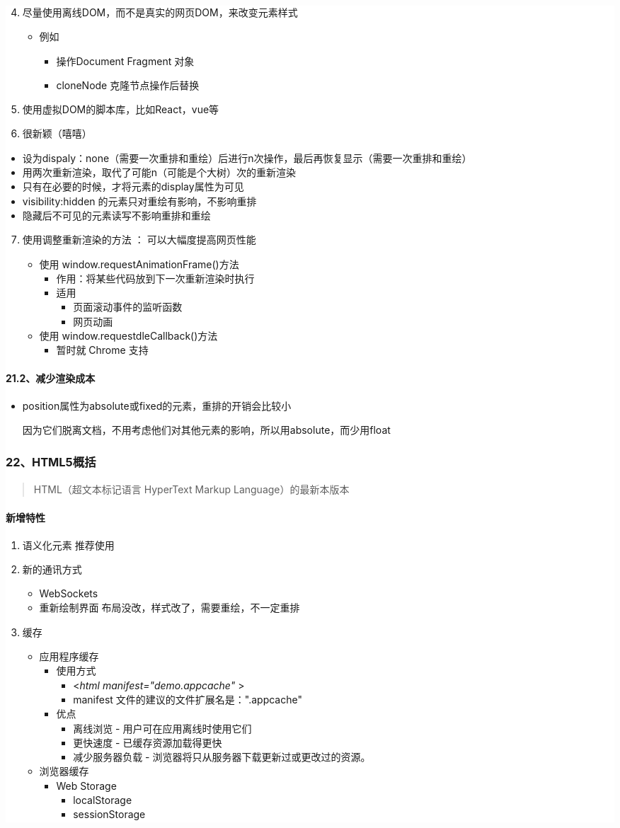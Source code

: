 4. 尽量使用离线DOM，而不是真实的网页DOM，来改变元素样式

   - 例如

     - 操作Document Fragment 对象

     - cloneNode 克隆节点操作后替换

5. 使用虚拟DOM的脚本库，比如React，vue等

6.  很新颖（嘻嘻）

   - 设为dispaly：none（需要一次重排和重绘）后进行n次操作，最后再恢复显示（需要一次重排和重绘）
   - 用两次重新渲染，取代了可能n（可能是个大树）次的重新渲染
   - 只有在必要的时候，才将元素的display属性为可见
   - visibility:hidden 的元素只对重绘有影响，不影响重排
   - 隐藏后不可见的元素读写不影响重排和重绘

7. 使用调整重新渲染的方法 ： 可以大幅度提高网页性能

   - 使用 window.requestAnimationFrame()方法
     - 作用：将某些代码放到下一次重新渲染时执行
     - 适用
       - 页面滚动事件的监听函数
       - 网页动画
   - 使用 window.requestdleCallback()方法
     - 暂时就 Chrome 支持

#### 21.2、减少渲染成本

- position属性为absolute或fixed的元素，重排的开销会比较小

  因为它们脱离文档，不用考虑他们对其他元素的影响，所以用absolute，而少用float



### 22、HTML5概括

> HTML（超文本标记语言 HyperText Markup Language）的最新本版本

#### 新增特性

1. 语义化元素   推荐使用

2. 新的通讯方式

   - WebSockets
   - 重新绘制界面  布局没改，样式改了，需要重绘，不一定重排

3. 缓存

   - 应用程序缓存
     - 使用方式
       - <*html manifest="demo.appcache"* >
       - manifest 文件的建议的文件扩展名是：".appcache"
     - 优点
       - 离线浏览 - 用户可在应用离线时使用它们
       - 更快速度 - 已缓存资源加载得更快
       - 减少服务器负载 - 浏览器将只从服务器下载更新过或更改过的资源。
   - 浏览器缓存
     - Web Storage
       - localStorage
       - sessionStorage
